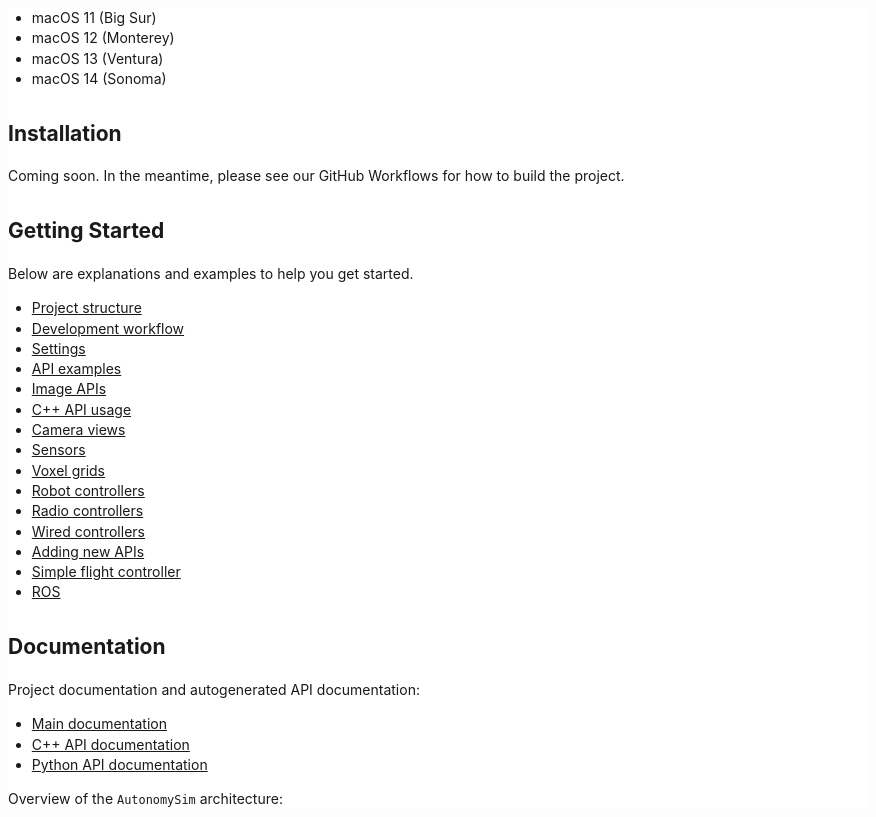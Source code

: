 - macOS 11 (Big Sur)
- macOS 12 (Monterey)
- macOS 13 (Ventura)
- macOS 14 (Sonoma)

## Installation

Coming soon. In the meantime, please see our GitHub Workflows for how to build the project.

## Getting Started

Below are explanations and examples to help you get started.

- [Project structure](https://nervosys.github.io/AutonomySim/project_structure.html)
- [Development workflow](https://nervosys.github.io/AutonomySim/development_workflow.html)
- [Settings](https://nervosys.github.io/AutonomySim/settings.html)
- [API examples](https://nervosys.github.io/AutonomySim/apis.html)
- [Image APIs](https://nervosys.github.io/AutonomySim/apis_image.html)
- [C++ API usage](https://nervosys.github.io/AutonomySim/apis_cpp.html)
- [Camera views](https://nervosys.github.io/AutonomySim/camera_views.html)
- [Sensors](https://nervosys.github.io/AutonomySim/sensors.html)
- [Voxel grids](https://nervosys.github.io/AutonomySim/voxel_grid.html)
- [Robot controllers](https://nervosys.github.io/AutonomySim/controller_robot.html)
- [Radio controllers](https://nervosys.github.io/AutonomySim/controller_remote.html)
- [Wired controllers](https://nervosys.github.io/AutonomySim/controller_wired.html)
- [Adding new APIs](https://nervosys.github.io/AutonomySim/apis_new.html)
- [Simple flight controller](https://nervosys.github.io/AutonomySim/simple_flight.html)
- [ROS](https://nervosys.github.io/AutonomySim/ros_pkgs.html)

## Documentation

Project documentation and autogenerated API documentation:

- [Main documentation](https://nervosys.github.io/AutonomySim/)
- [C++ API documentation](https://nervosys.github.io/AutonomySim/api/cpp/html/index.html)
- [Python API documentation](https://nervosys.github.io/AutonomySim/api/python/html/index.html)

Overview of the `AutonomySim` architecture:

<p align="center">